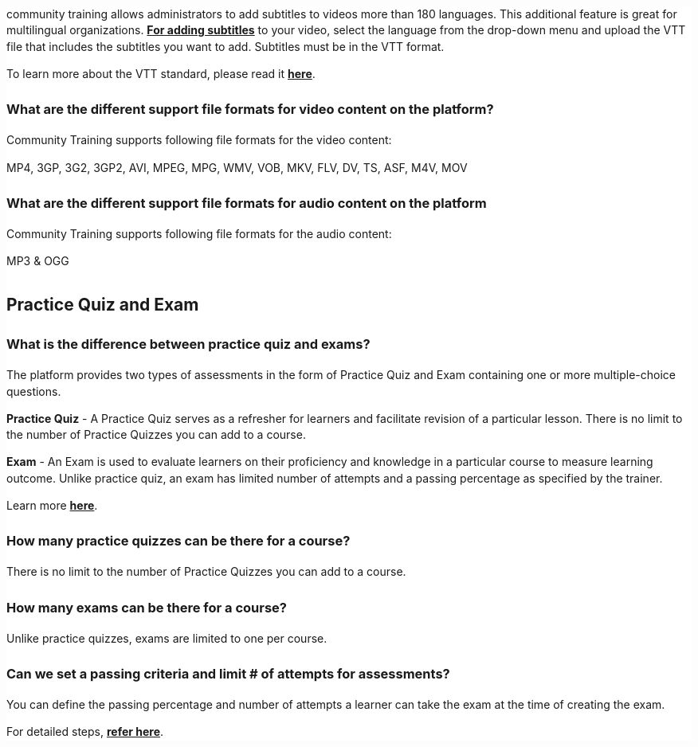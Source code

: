  community training allows administrators to add subtitles to videos more than 180 languages. This additional feature is great for multilingual organizations. [**For adding subtitles**](../content-management/create-content/create-course-category/add-subtitles-or-captions-to-video-content.md) to your video, select the language from the drop-down menu and upload the VTT file that includes the subtitles you want to add. Subtitles must be in the VTT format.

To learn more about the VTT standard, please read it [**here**](https://en.wikipedia.org/wiki/WebVTT).

### What are the different support file formats for video content on the platform?

 Community Training supports following file formats for the video content:

MP4, 3GP, 3G2, 3GP2, AVI, MPEG, MPG, WMV, VOB, MKV, FLV, DV, TS, ASF, M4V, MOV

### What are the different support file formats for audio content on the platform

 Community Training supports following file formats for the audio  content:

MP3 & OGG

## Practice Quiz and Exam

### What is the difference between practice quiz and exams?

The platform provides two types of assessments in the form of Practice Quiz and Exam containing one or more multiple-choice questions.

**Practice Quiz** - A Practice Quiz serves as a refresher for learners and facilitate revision of a particular lesson. There is no limit to the number of Practice Quizzes you can add to a course.

**Exam** - An Exam is used to evaluate learners on their proficiency and knowledge in a particular course to measure learning outcome. Unlike practice quiz, an exam has limited number of attempts and a passing percentage as specified by the trainer.

Learn more [**here**](../content-management/create-content/create-course-category/add-assessments-to-a-course.md).

### How many practice quizzes can be there for a course?

There is no limit to the number of Practice Quizzes you can add to a course.

### How many exams can be there for a course?

Unlike practice quizzes, exams are limited to one per course.

### Can we set a passing criteria and limit # of attempts for assessments?

You can define the passing percentage and number of attempts a learner can take the exam at the time of creating the exam.

For detailed steps, **[refer here](../content-management/create-content/create-course-category/add-assessments-to-a-course.md)**.
